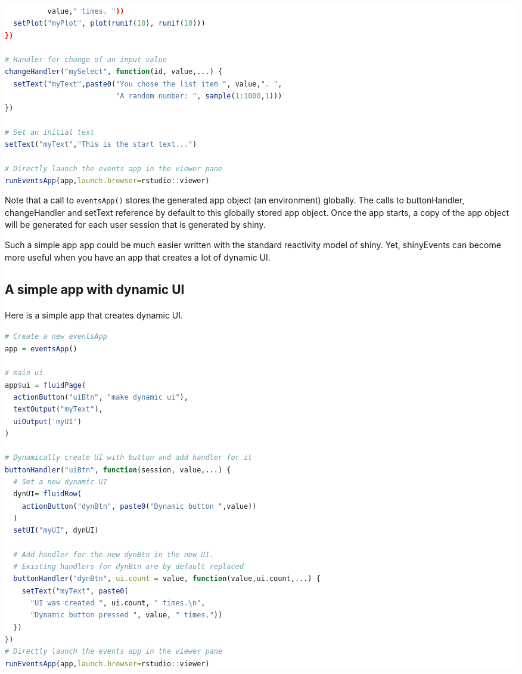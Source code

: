 ```r
          value," times. "))
  setPlot("myPlot", plot(runif(10), runif(10)))    
})

# Handler for change of an input value
changeHandler("mySelect", function(id, value,...) {
  setText("myText",paste0("You chose the list item ", value,". ", 
                          "A random number: ", sample(1:1000,1)))
})

# Set an initial text
setText("myText","This is the start text...")

# Directly launch the events app in the viewer pane
runEventsApp(app,launch.browser=rstudio::viewer)
```

Note that a call to `eventsApp()` stores the generated app object (an environment) globally. The calls to buttonHandler, changeHandler and setText reference by default to this globally stored app object. Once the app starts, a copy of the app object will be generated for each user session that is generated by shiny.

Such a simple app app could be much easier written with the standard reactivity model of shiny. Yet, shinyEvents can become more useful when you have an app that creates a lot of dynamic UI.

## A simple app with dynamic UI

Here is a simple app that creates dynamic UI.

```r
# Create a new eventsApp
app = eventsApp()

# main ui
app$ui = fluidPage(
  actionButton("uiBtn", "make dynamic ui"),
  textOutput("myText"),
  uiOutput('myUI')
)

# Dynamically create UI with button and add handler for it
buttonHandler("uiBtn", function(session, value,...) {  
  # Set a new dynamic UI
  dynUI= fluidRow(
    actionButton("dynBtn", paste0("Dynamic button ",value))
  )
  setUI("myUI", dynUI)
  
  # Add handler for the new dynBtn in the new UI.
  # Existing handlers for dynBtn are by default replaced
  buttonHandler("dynBtn", ui.count = value, function(value,ui.count,...) {
    setText("myText", paste0(
      "UI was created ", ui.count, " times.\n",
      "Dynamic button pressed ", value, " times."))
  })
})
# Directly launch the events app in the viewer pane
runEventsApp(app,launch.browser=rstudio::viewer)
```
